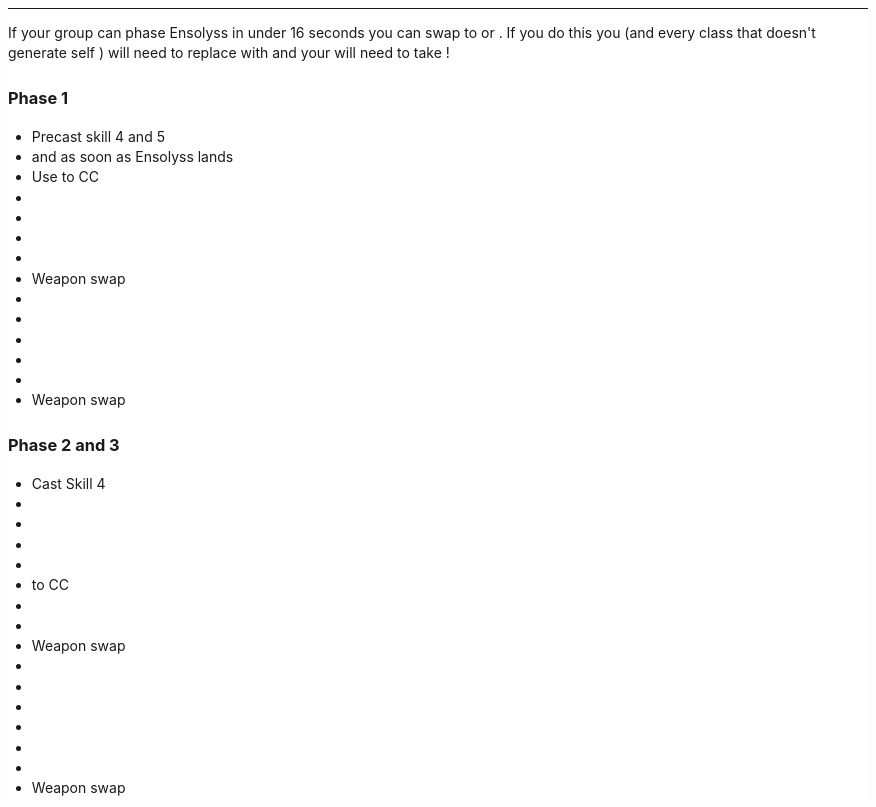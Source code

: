 </ConditionalComponent> 

---

<ConditionalComponent condition="pug">

<Boss name="ensolyss" video="fNWlEAaXS6I" videoCreator="SLifeR [dT]" foodId="91805" utilityId="50082" healId="41714" utility1Id="40915" utility2Id="9168" utility3Id="9093" eliteId="29965" weapon1MainAffix="Berserker" weapon1MainType="Greatsword" weapon1MainSigil1="serpentslaying" weapon1MainSigil2="Impact" weapon1MainInfusion1Id="37131" weapon2OffAffix="Berserker" weapon2OffType="Focus" weapon2OffSigil="serpentslaying" weapon2OffInfusionId="37131" weapon2MainAffix="Berserker" weapon2MainType="Sword" weapon2MainSigil1="Impact" weapon2MainInfusion1Id="37131" >
</Boss>

</ConditionalComponent> 

<ConditionalComponent condition="static">

<Boss name="ensolyss" video="vSTN-MxFcFg" videoCreator="Ganny [dT]" foodId="91805" utilityId="50082" healId="41714" utility1Id="40915" utility2Id="9168" utility3Id="9093" eliteId="29965" weapon1MainAffix="Berserker" weapon1MainType="Greatsword" weapon1MainSigil1="serpentslaying" weapon1MainSigil2="Impact" weapon1MainInfusion1Id="37131" weapon2OffAffix="Berserker" weapon2OffType="Focus" weapon2OffSigil="serpentslaying" weapon2OffInfusionId="37131" weapon2MainAffix="Berserker" weapon2MainType="Sword" weapon2MainSigil1="Impact" weapon2MainInfusion1Id="37131" >
If your group can phase Ensolyss in under 16 seconds you can swap to <Specialization name="Dragonhunter"/> or <Specialization text="Core Guardian" name="Guardian"/>. If you do this you (and every class that doesn't generate self <Boon name="Quickness"/>) will need to replace <Item id="24868"/> with <Item id="24865"/> and your <Specialization name="Soulbeast"/> will need to take <Skill name="Moa Stance"/>!
</Boss>

</ConditionalComponent> 

### **Phase 1**
- Precast <Skill name="tome of justice"/> skill 4 and 5
- <Skill name="sword of justice"/> and  <Skill name="shield of wrath"/> as soon as Ensolyss lands
- Use <Skill name="banesignet"/> to CC
- <Skill name="symbol of punishment"/>
- <Skill name="sword of justice"/>
- <Skill name="ray of judgment"/>
- <Skill name="sword of justice"/>
- Weapon swap
- <Skill name="symbol of wrath"/>
- <Skill name="whirling wrath"/>
- <Skill name="Bindingblade"/>
- <Skill name="leapoffaith"/>
- <Skill name="whirling wrath"/>
- Weapon swap

### **Phase 2 and 3**
- Cast <Skill name="tome of justice"/> Skill 4
- <Skill name="symbol of punishment"/>
- <Skill name="sword of justice"/>
- <Skill name="ray of judgment"/>
- <Skill name="shield of wrath"/>
- <Skill name="banesignet"/> to CC
- <Skill name="sword of justice"/>
-  <Skill name="symbol of punishment"/>
- Weapon swap
- <Skill name="symbol of wrath"/>
- <Skill name="whirling wrath"/>
- <Skill name="Bindingblade"/>
- <Skill name="leapoffaith"/>
- <Skill name="sword of justice"/>
- <Skill name="whirling wrath"/>
- Weapon swap